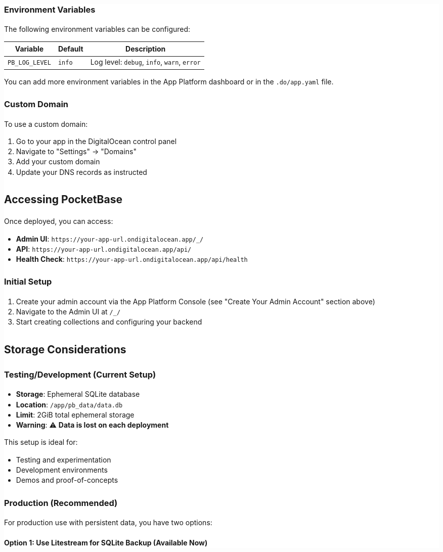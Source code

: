 ### Environment Variables

The following environment variables can be configured:

| Variable | Default | Description |
|----------|---------|-------------|
| `PB_LOG_LEVEL` | `info` | Log level: `debug`, `info`, `warn`, `error` |

You can add more environment variables in the App Platform dashboard or in the `.do/app.yaml` file.

### Custom Domain

To use a custom domain:

1. Go to your app in the DigitalOcean control panel
2. Navigate to "Settings" → "Domains"
3. Add your custom domain
4. Update your DNS records as instructed

## Accessing PocketBase

Once deployed, you can access:

- **Admin UI**: `https://your-app-url.ondigitalocean.app/_/`
- **API**: `https://your-app-url.ondigitalocean.app/api/`
- **Health Check**: `https://your-app-url.ondigitalocean.app/api/health`

### Initial Setup

1. Create your admin account via the App Platform Console (see "Create Your Admin Account" section above)
2. Navigate to the Admin UI at `/_/`
3. Start creating collections and configuring your backend

## Storage Considerations

### Testing/Development (Current Setup)

- **Storage**: Ephemeral SQLite database
- **Location**: `/app/pb_data/data.db`
- **Limit**: 2GiB total ephemeral storage
- **Warning**: ⚠️ **Data is lost on each deployment**

This setup is ideal for:
- Testing and experimentation
- Development environments
- Demos and proof-of-concepts

### Production (Recommended)

For production use with persistent data, you have two options:

#### Option 1: Use Litestream for SQLite Backup (Available Now)
